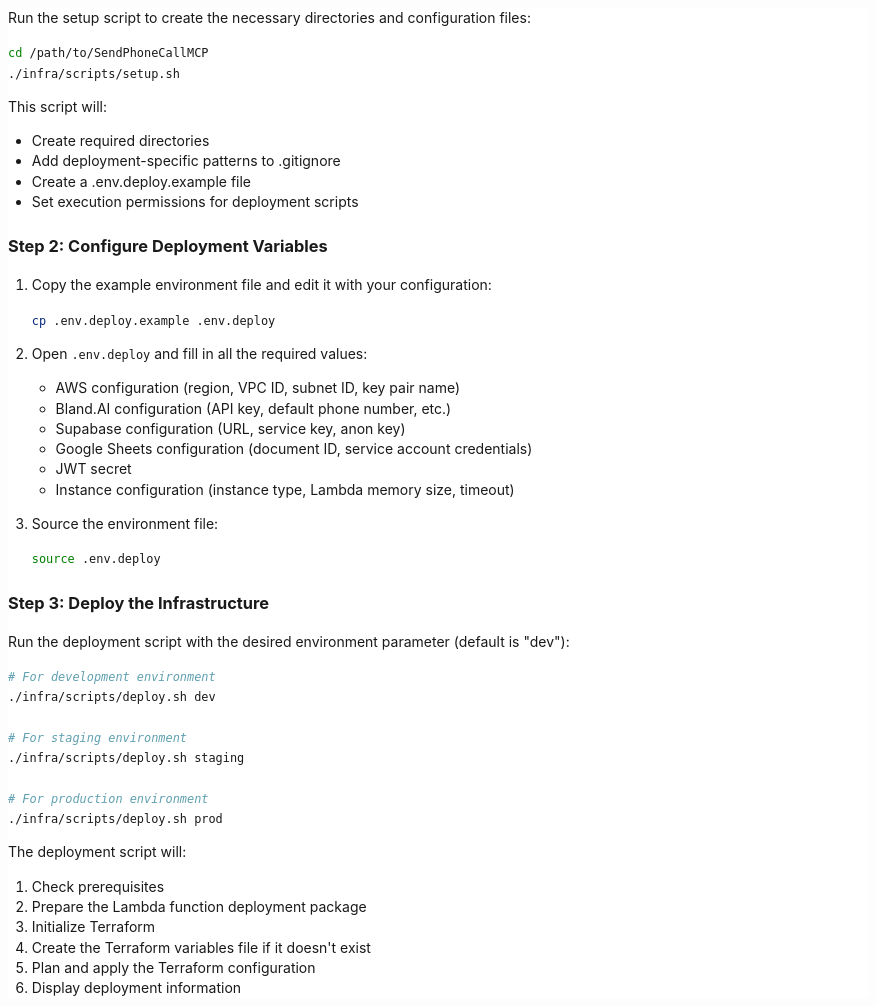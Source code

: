 Run the setup script to create the necessary directories and configuration files:

```bash
cd /path/to/SendPhoneCallMCP
./infra/scripts/setup.sh
```

This script will:
- Create required directories
- Add deployment-specific patterns to .gitignore
- Create a .env.deploy.example file
- Set execution permissions for deployment scripts

### Step 2: Configure Deployment Variables

1. Copy the example environment file and edit it with your configuration:
   ```bash
   cp .env.deploy.example .env.deploy
   ```

2. Open `.env.deploy` and fill in all the required values:
   - AWS configuration (region, VPC ID, subnet ID, key pair name)
   - Bland.AI configuration (API key, default phone number, etc.)
   - Supabase configuration (URL, service key, anon key)
   - Google Sheets configuration (document ID, service account credentials)
   - JWT secret
   - Instance configuration (instance type, Lambda memory size, timeout)

3. Source the environment file:
   ```bash
   source .env.deploy
   ```

### Step 3: Deploy the Infrastructure

Run the deployment script with the desired environment parameter (default is "dev"):

```bash
# For development environment
./infra/scripts/deploy.sh dev

# For staging environment
./infra/scripts/deploy.sh staging

# For production environment
./infra/scripts/deploy.sh prod
```

The deployment script will:
1. Check prerequisites
2. Prepare the Lambda function deployment package
3. Initialize Terraform
4. Create the Terraform variables file if it doesn't exist
5. Plan and apply the Terraform configuration
6. Display deployment information
